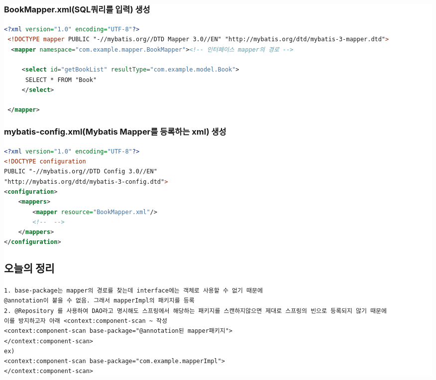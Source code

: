
### BookMapper.xml(SQL쿼리를 입력) 생성
```xml
<?xml version="1.0" encoding="UTF-8"?>
 <!DOCTYPE mapper PUBLIC "-//mybatis.org//DTD Mapper 3.0//EN" "http://mybatis.org/dtd/mybatis-3-mapper.dtd">
  <mapper namespace="com.example.mapper.BookMapper"><!-- 인터페이스 mapper의 경로 -->

     <select id="getBookList" resultType="com.example.model.Book">
      SELECT * FROM "Book" 
     </select>

 </mapper>
```


### mybatis-config.xml(Mybatis Mapper를 등록하는 xml) 생성
```xml
<?xml version="1.0" encoding="UTF-8"?>
<!DOCTYPE configuration
PUBLIC "-//mybatis.org//DTD Config 3.0//EN"
"http://mybatis.org/dtd/mybatis-3-config.dtd">
<configuration>
    <mappers>
        <mapper resource="BookMapper.xml"/>
        <!--  -->
    </mappers>
</configuration>
```


## 오늘의 정리

```
1. base-package는 mapper의 경로를 찾는데 interface에는 객체로 사용할 수 없기 때문에
@annotation이 붙을 수 없음. 그래서 mapperImpl의 패키지를 등록
2. @Repository 를 사용하여 DAO라고 명시해도 스프링에서 해당하는 패키지를 스캔하지않으면 제대로 스프링의 빈으로 등록되지 않기 때문에 
이를 방지하고자 아래 <context:component-scan ~ 작성 
<context:component-scan base-package="@annotation된 mapper패키지">
</context:component-scan> 
ex)
<context:component-scan base-package="com.example.mapperImpl">
</context:component-scan> 

```
